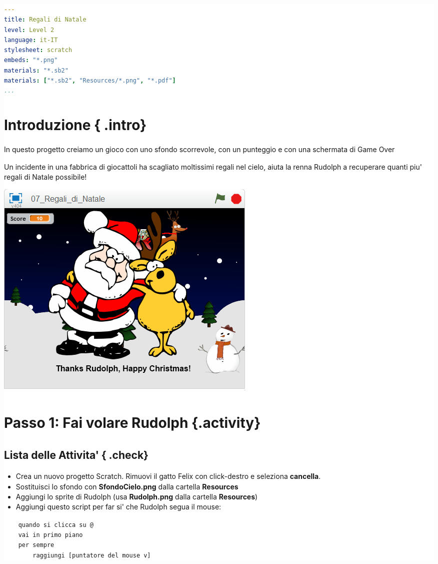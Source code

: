 ```yaml
---
title: Regali di Natale
level: Level 2
language: it-IT
stylesheet: scratch
embeds: "*.png"
materials: "*.sb2"
materials: ["*.sb2", "Resources/*.png", "*.pdf"]
...
```


# Introduzione { .intro}

In questo progetto creiamo un gioco con uno sfondo scorrevole, con un punteggio e con una schermata di Game Over

Un incidente in una fabbrica di giocattoli ha scagliato moltissimi regali nel cielo, aiuta la renna Rudolph a recuperare quanti piu' regali di Natale possibile!

![screenshot](07_Regali_di_Natale_screenshot.png)

<div class="pagebreak"></div>

# Passo 1: Fai volare Rudolph {.activity}

## Lista delle Attivita' { .check}

+ Crea un nuovo progetto Scratch. Rimuovi il gatto Felix con click-destro e seleziona **cancella**.
+ Sostituisci lo sfondo con **SfondoCielo.png** dalla cartella **Resources**
+ Aggiungi lo sprite di Rudolph (usa **Rudolph.png** dalla cartella **Resources**)
+ Aggiungi questo script per far si' che Rudolph segua il mouse:
```blocks
	quando si clicca su @
	vai in primo piano
	per sempre
		raggiungi [puntatore del mouse v]
```
